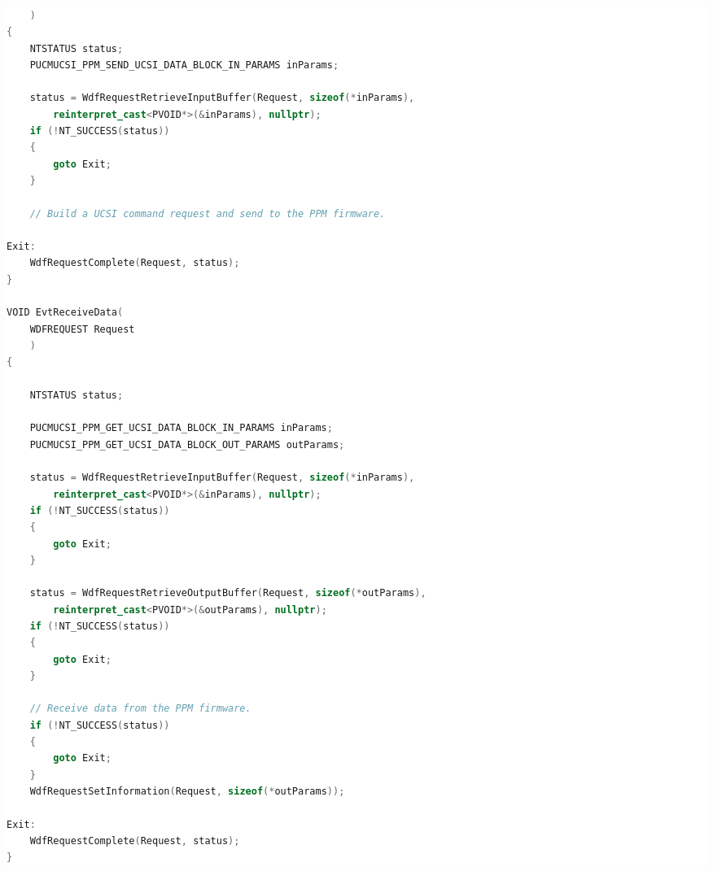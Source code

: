 ```cpp
    )
{
    NTSTATUS status;
    PUCMUCSI_PPM_SEND_UCSI_DATA_BLOCK_IN_PARAMS inParams;

    status = WdfRequestRetrieveInputBuffer(Request, sizeof(*inParams),
        reinterpret_cast<PVOID*>(&inParams), nullptr);
    if (!NT_SUCCESS(status))
    {
        goto Exit;
    }

    // Build a UCSI command request and send to the PPM firmware.

Exit:
    WdfRequestComplete(Request, status);
}

VOID EvtReceiveData(
    WDFREQUEST Request
    )
{

    NTSTATUS status;

    PUCMUCSI_PPM_GET_UCSI_DATA_BLOCK_IN_PARAMS inParams;
    PUCMUCSI_PPM_GET_UCSI_DATA_BLOCK_OUT_PARAMS outParams;

    status = WdfRequestRetrieveInputBuffer(Request, sizeof(*inParams),
        reinterpret_cast<PVOID*>(&inParams), nullptr);
    if (!NT_SUCCESS(status))
    {
        goto Exit;
    }

    status = WdfRequestRetrieveOutputBuffer(Request, sizeof(*outParams),
        reinterpret_cast<PVOID*>(&outParams), nullptr);
    if (!NT_SUCCESS(status))
    {
        goto Exit;
    }

    // Receive data from the PPM firmware.
    if (!NT_SUCCESS(status))
    {
        goto Exit;
    }
    WdfRequestSetInformation(Request, sizeof(*outParams));

Exit:
    WdfRequestComplete(Request, status);
}
```
